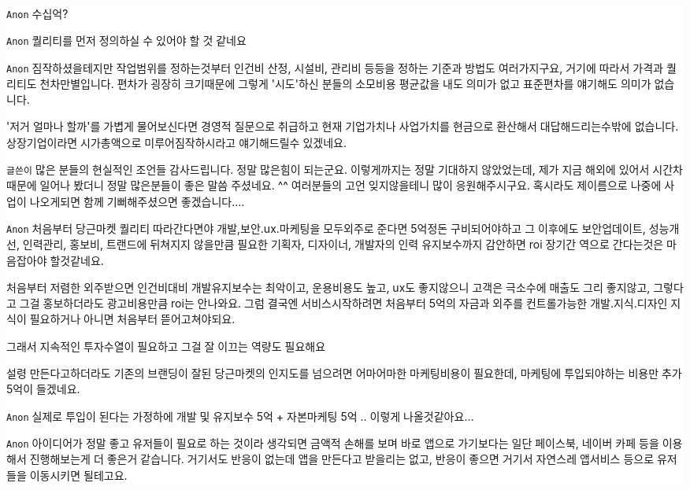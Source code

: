 `Anon` 수십억?

`Anon` 퀄리티를 먼저 정의하실 수 있어야 할 것 같네요

`Anon` 짐작하셨을테지만 작업범위를 정하는것부터 인건비 산정, 시설비, 관리비 등등을 정하는 기준과 방법도 여러가지구요, 거기에 따라서 가격과 퀄리티도 천차만별입니다. 편차가 굉장히 크기때문에 그렇게 '시도'하신 분들의 소모비용 평균값을 내도 의미가 없고 표준편차를 얘기해도 의미가 없습니다.

'저거 얼마나 할까'를 가볍게 물어보신다면 경영적 질문으로 취급하고 현재 기업가치나 사업가치를 현금으로 환산해서 대답해드리는수밖에 없습니다. 상장기업이라면 시가총액으로 미루어짐작하시라고 얘기해드릴수 있겠네요.

`글쓴이` 많은 분들의 현실적인 조언들 감사드립니다. 정말 많은힘이 되는군요. 이렇게까지는 정말 기대하지 않았었는데,
제가 지금 해외에 있어서 시간차 때문에 일어나 봤더니 정말 많은분들이 좋은 말씀 주셨네요. ^^
여러분들의 고언 잊지않을테니 많이 응원해주시구요. 혹시라도 제이름으로 나중에 사업이 나오게되면 함께 기뻐해주셨으면 좋겠습니다.…

`Anon` 처음부터 당근마켓 퀄리티 따라간다면야 개발,보안.ux.마케팅을 모두외주로 준다면 5억정돈 구비되어야하고 그 이후에도 보안업데이트, 성능개선, 인력관리, 홍보비, 트랜드에 뒤쳐지지 않을만큼 필요한 기획자, 디자이너, 개발자의 인력 유지보수까지 감안하면 roi 장기간 역으로 간다는것은 마음잡아야 할것같네요.

처음부터 저렴한 외주받으면 인건비대비 개발유지보수는 최악이고, 운용비용도 높고, ux도 좋지않으니 고객은 극소수에 매출도 그리 좋지않고, 그렇다고 그걸 홍보하더라도 광고비용만큼 roi는 안나와요. 그럼 결국엔 서비스시작하려면 처음부터 5억의 자금과 외주를 컨트롤가능한 개발.지식.디자인 지식이 필요하거나 아니면 처음부터 뜯어고쳐야되요.

그래서 지속적인 투자수열이 필요하고 그걸 잘 이끄는 역량도 필요해요

설령 만든다고하더라도 기존의 브랜딩이 잘된 당근마켓의 인지도를 넘으려면 어마어마한 마케팅비용이 필요한데, 마케팅에 투입되야하는 비용만 추가 5억이 들겠네요.

`Anon` 실제로 투입이 된다는 가정하에 개발 및 유지보수 5억 + 자본마케팅 5억 .. 이렇게 나올것같아요…

`Anon` 아이디어가 정말 좋고 유저들이 필요로 하는 것이라 생각되면 금액적 손해를 보며 바로 앱으로 가기보다는 일단 페이스북, 네이버 카페 등을 이용해서 진행해보는게 더 좋은거 같습니다. 거기서도 반응이 없는데 앱을 만든다고 받을리는 없고, 반응이 좋으면 거기서 자연스레 앱서비스 등으로 유저들을 이동시키면 될테고요.
